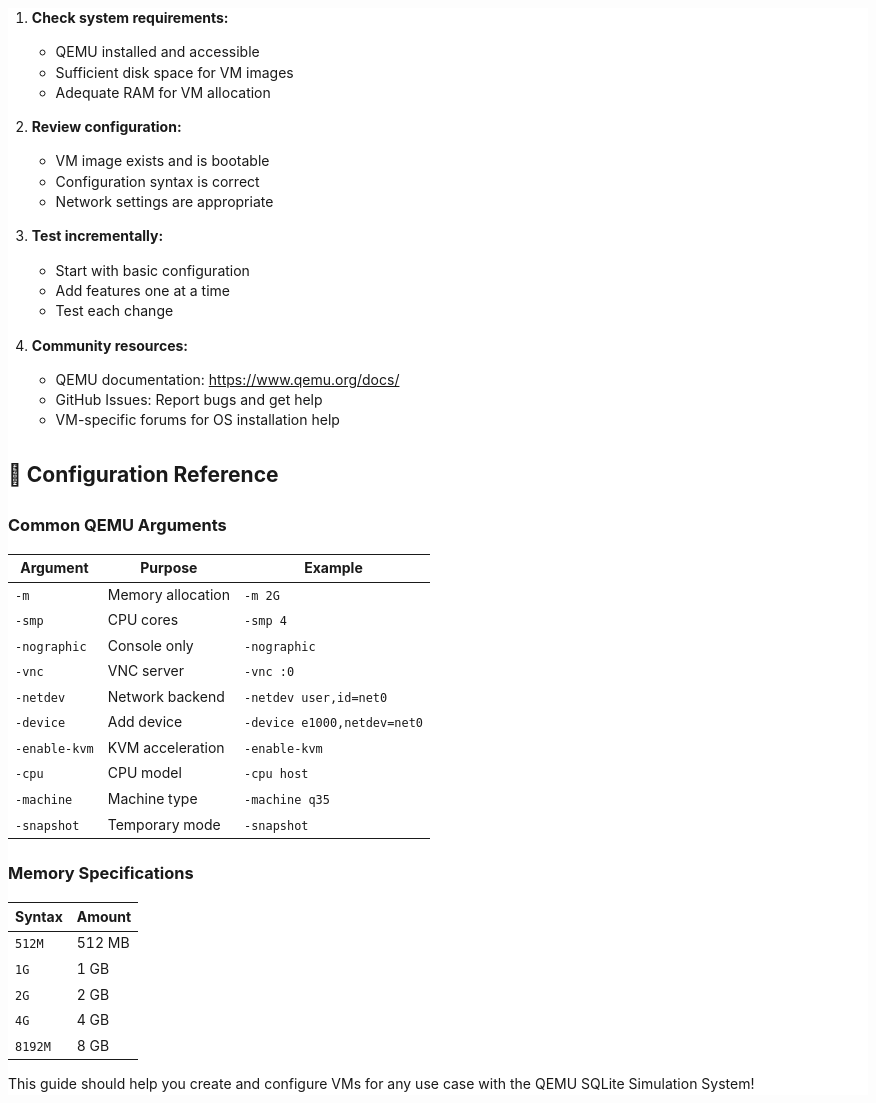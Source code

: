 1. **Check system requirements:**
   - QEMU installed and accessible
   - Sufficient disk space for VM images
   - Adequate RAM for VM allocation

2. **Review configuration:**
   - VM image exists and is bootable
   - Configuration syntax is correct
   - Network settings are appropriate

3. **Test incrementally:**
   - Start with basic configuration
   - Add features one at a time
   - Test each change

4. **Community resources:**
   - QEMU documentation: https://www.qemu.org/docs/
   - GitHub Issues: Report bugs and get help
   - VM-specific forums for OS installation help

## 📝 Configuration Reference

### Common QEMU Arguments

| Argument | Purpose | Example |
|----------|---------|---------|
| `-m` | Memory allocation | `-m 2G` |
| `-smp` | CPU cores | `-smp 4` |
| `-nographic` | Console only | `-nographic` |
| `-vnc` | VNC server | `-vnc :0` |
| `-netdev` | Network backend | `-netdev user,id=net0` |
| `-device` | Add device | `-device e1000,netdev=net0` |
| `-enable-kvm` | KVM acceleration | `-enable-kvm` |
| `-cpu` | CPU model | `-cpu host` |
| `-machine` | Machine type | `-machine q35` |
| `-snapshot` | Temporary mode | `-snapshot` |

### Memory Specifications

| Syntax | Amount |
|--------|--------|
| `512M` | 512 MB |
| `1G` | 1 GB |
| `2G` | 2 GB |
| `4G` | 4 GB |
| `8192M` | 8 GB |

This guide should help you create and configure VMs for any use case with the QEMU SQLite Simulation System!